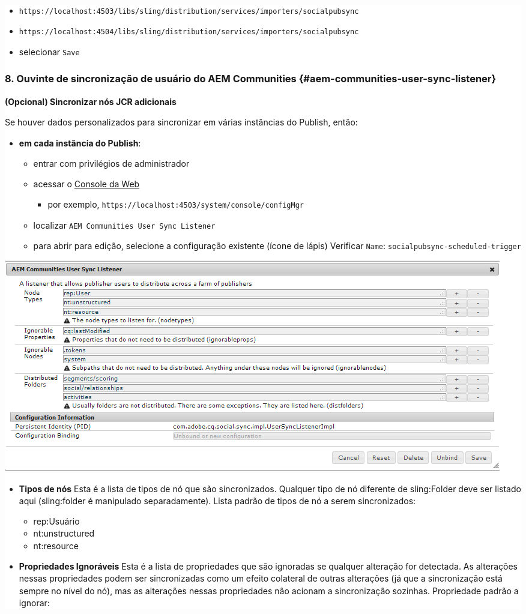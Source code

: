    * `https://localhost:4503/libs/sling/distribution/services/importers/socialpubsync`
   * `https://localhost:4504/libs/sling/distribution/services/importers/socialpubsync`

* selecionar `Save`

### 8. Ouvinte de sincronização de usuário do AEM Communities {#aem-communities-user-sync-listener}

**(Opcional) Sincronizar nós JCR adicionais**

Se houver dados personalizados para sincronizar em várias instâncias do Publish, então:

* **em cada instância do Publish**:

   * entrar com privilégios de administrador
   * acessar o [Console da Web](/help/sites-deploying/configuring-osgi.md)

      * por exemplo, `https://localhost:4503/system/console/configMgr`

   * localizar `AEM Communities User Sync Listener`
   * para abrir para edição, selecione a configuração existente (ícone de lápis)
Verificar `Name`: `socialpubsync-scheduled-trigger`

![Ouvinte de sincronização de usuário do AEM Communities](assets/chlimage_1-26.png)

* **Tipos de nós**
Esta é a lista de tipos de nó que são sincronizados. Qualquer tipo de nó diferente de sling:Folder deve ser listado aqui (sling:folder é manipulado separadamente).
Lista padrão de tipos de nó a serem sincronizados:

   * rep:Usuário
   * nt:unstructured
   * nt:resource

* **Propriedades Ignoráveis**
Esta é a lista de propriedades que são ignoradas se qualquer alteração for detectada. As alterações nessas propriedades podem ser sincronizadas como um efeito colateral de outras alterações (já que a sincronização está sempre no nível do nó), mas as alterações nessas propriedades não acionam a sincronização sozinhas.
Propriedade padrão a ignorar:
